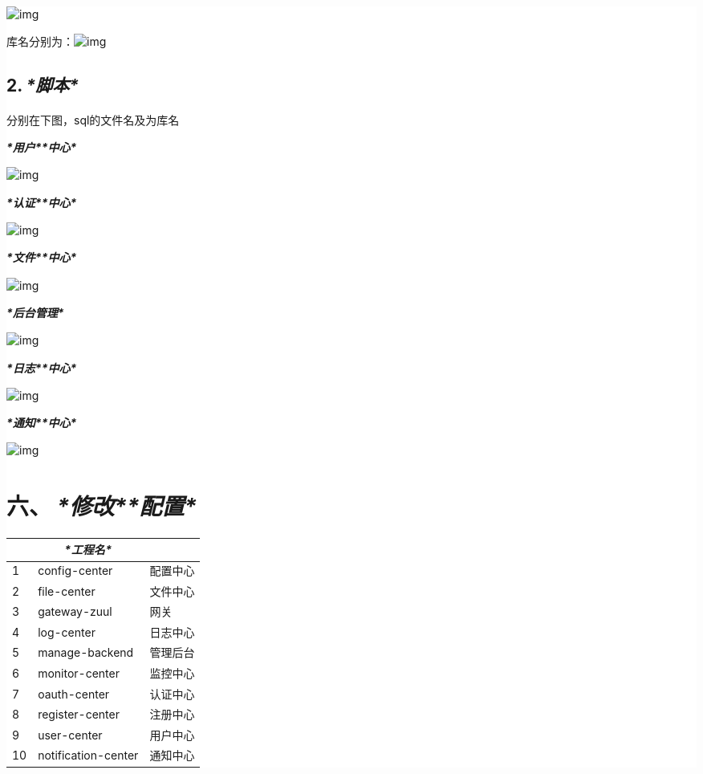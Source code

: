![img](file:///C:\Users\ADMINI~1\AppData\Local\Temp\ksohtml7328\wps13.jpg) 

库名分别为：![img](file:///C:\Users\ADMINI~1\AppData\Local\Temp\ksohtml7328\wps14.jpg)

## **2.** ***\*脚本\****

分别在下图，sql的文件名及为库名

***\*用户\*******\*中心\****

![img](file:///C:\Users\ADMINI~1\AppData\Local\Temp\ksohtml7328\wps15.jpg) 

***\*认证\*******\*中心\****

![img](file:///C:\Users\ADMINI~1\AppData\Local\Temp\ksohtml7328\wps16.jpg) 

***\*文件\*******\*中心\****

![img](file:///C:\Users\ADMINI~1\AppData\Local\Temp\ksohtml7328\wps17.jpg) 

***\*后台管理\****

![img](file:///C:\Users\ADMINI~1\AppData\Local\Temp\ksohtml7328\wps18.jpg) 

***\*日志\*******\*中心\****

![img](file:///C:\Users\ADMINI~1\AppData\Local\Temp\ksohtml7328\wps19.jpg) 

***\*通知\*******\*中心\****

![img](file:///C:\Users\ADMINI~1\AppData\Local\Temp\ksohtml7328\wps20.jpg) 

# **六、** ***\*修改\*******\*配置\****

|      | ***\*工程名\****    |          |
| ---- | ------------------- | -------- |
| 1    | config-center       | 配置中心 |
| 2    | file-center         | 文件中心 |
| 3    | gateway-zuul        | 网关     |
| 4    | log-center          | 日志中心 |
| 5    | manage-backend      | 管理后台 |
| 6    | monitor-center      | 监控中心 |
| 7    | oauth-center        | 认证中心 |
| 8    | register-center     | 注册中心 |
| 9    | user-center         | 用户中心 |
| 10   | notification-center | 通知中心 |
